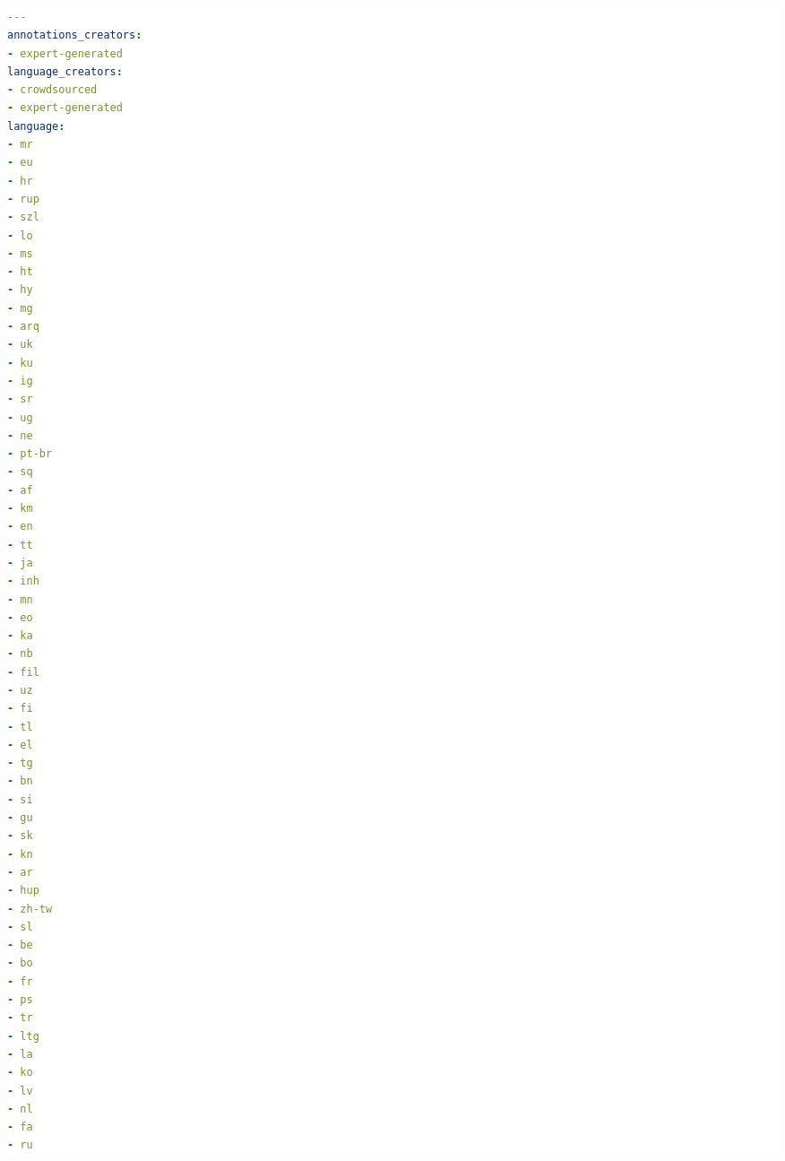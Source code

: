 ```yaml
---
annotations_creators:
- expert-generated
language_creators:
- crowdsourced
- expert-generated
language:
- mr
- eu
- hr
- rup
- szl
- lo
- ms
- ht
- hy
- mg
- arq
- uk
- ku
- ig
- sr
- ug
- ne
- pt-br
- sq
- af
- km
- en
- tt
- ja
- inh
- mn
- eo
- ka
- nb
- fil
- uz
- fi
- tl
- el
- tg
- bn
- si
- gu
- sk
- kn
- ar
- hup
- zh-tw
- sl
- be
- bo
- fr
- ps
- tr
- ltg
- la
- ko
- lv
- nl
- fa
- ru
```